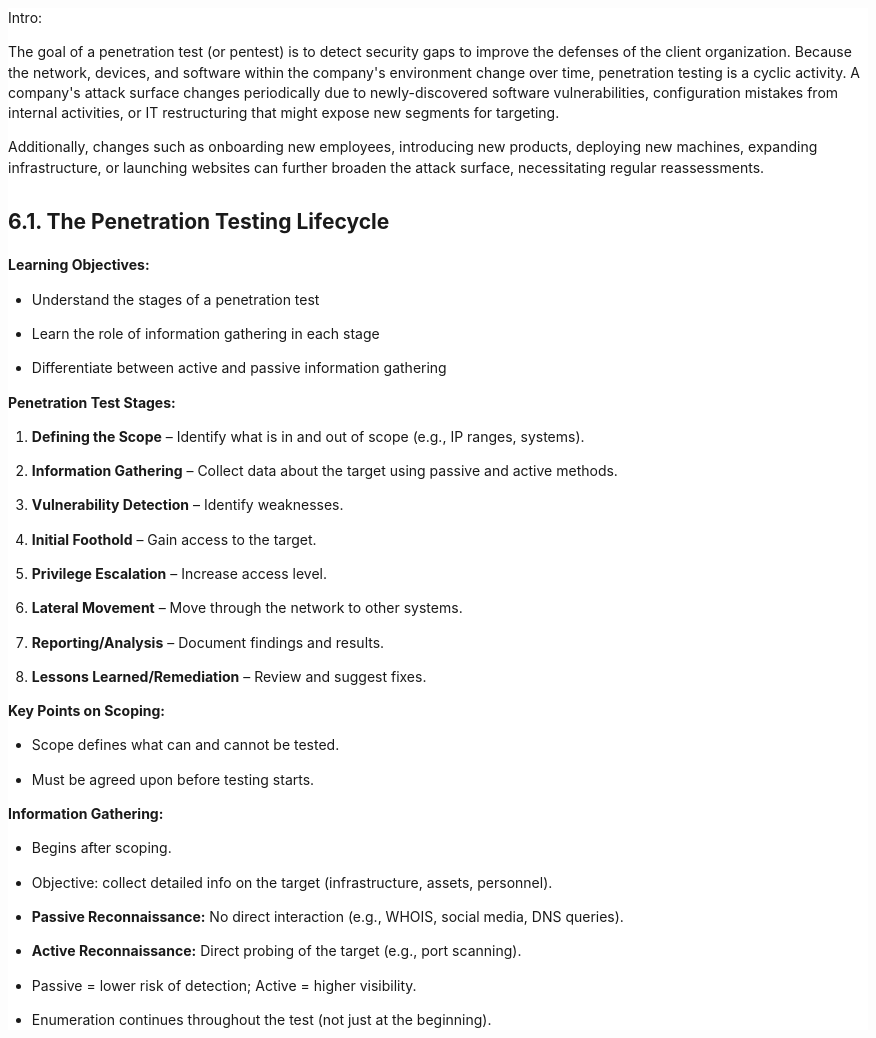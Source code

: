 
Intro:

The goal of a penetration test (or pentest) is to detect security gaps to improve the defenses of the client organization. Because the network, devices, and software within the company's environment change over time, penetration testing is a cyclic activity. A company's attack surface changes periodically due to newly-discovered software vulnerabilities, configuration mistakes from internal activities, or IT restructuring that might expose new segments for targeting.

Additionally, changes such as onboarding new employees, introducing new products, deploying new machines, expanding infrastructure, or launching websites can further broaden the attack surface, necessitating regular reassessments.


## 6.1. The Penetration Testing Lifecycle

**Learning Objectives:**

- Understand the stages of a penetration test
    
- Learn the role of information gathering in each stage
    
- Differentiate between active and passive information gathering
    

**Penetration Test Stages:**

1. **Defining the Scope** – Identify what is in and out of scope (e.g., IP ranges, systems).
    
2. **Information Gathering** – Collect data about the target using passive and active methods.
    
3. **Vulnerability Detection** – Identify weaknesses.
    
4. **Initial Foothold** – Gain access to the target.
    
5. **Privilege Escalation** – Increase access level.
    
6. **Lateral Movement** – Move through the network to other systems.
    
7. **Reporting/Analysis** – Document findings and results.
    
8. **Lessons Learned/Remediation** – Review and suggest fixes.
    

**Key Points on Scoping:**

- Scope defines what can and cannot be tested.
    
- Must be agreed upon before testing starts.
    

**Information Gathering:**

- Begins after scoping.
    
- Objective: collect detailed info on the target (infrastructure, assets, personnel).
    
- **Passive Reconnaissance:** No direct interaction (e.g., WHOIS, social media, DNS queries).
    
- **Active Reconnaissance:** Direct probing of the target (e.g., port scanning).
    
- Passive = lower risk of detection; Active = higher visibility.
    
- Enumeration continues throughout the test (not just at the beginning).
    